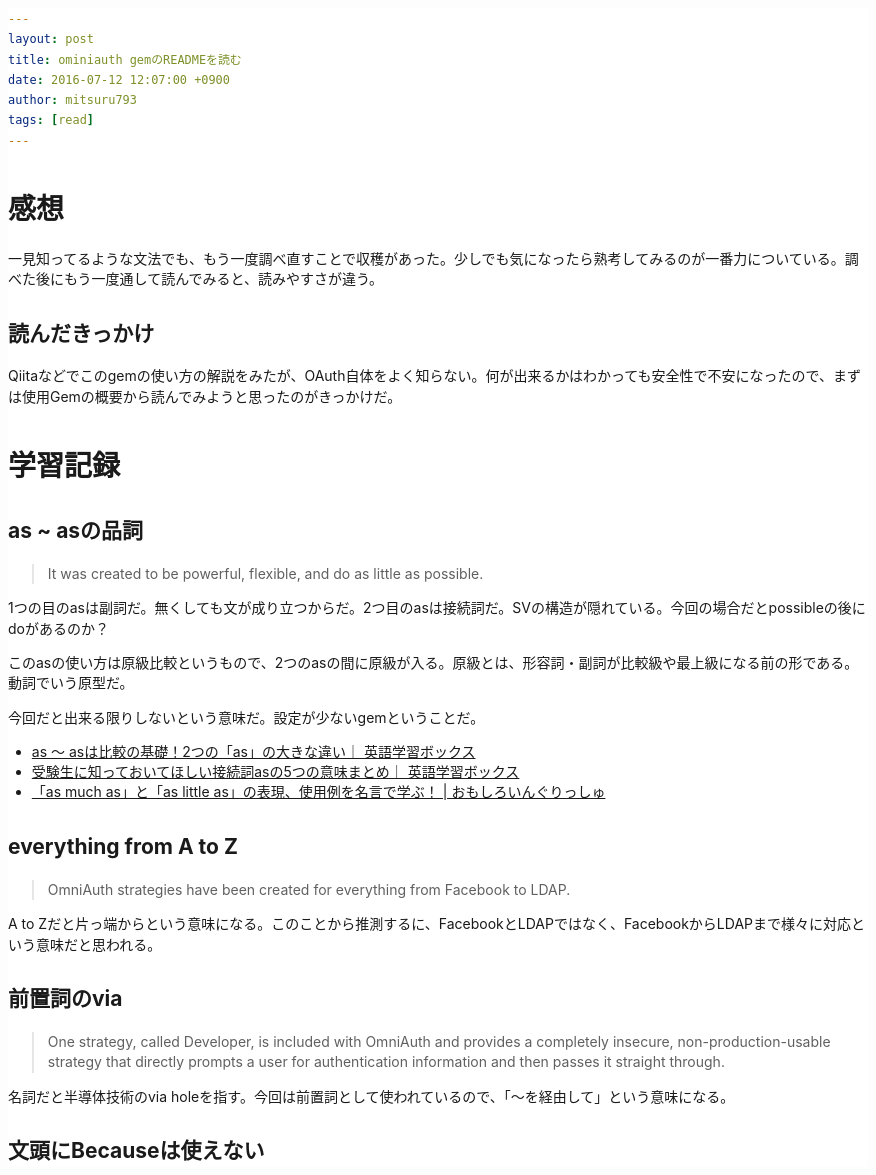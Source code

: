 ```yaml
---
layout: post
title: ominiauth gemのREADMEを読む
date: 2016-07-12 12:07:00 +0900
author: mitsuru793
tags: [read]
---
```


# 感想

一見知ってるような文法でも、もう一度調べ直すことで収穫があった。少しでも気になったら熟考してみるのが一番力についている。調べた後にもう一度通して読んでみると、読みやすさが違う。

## 読んだきっかけ

Qiitaなどでこのgemの使い方の解説をみたが、OAuth自体をよく知らない。何が出来るかはわかっても安全性で不安になったので、まずは使用Gemの概要から読んでみようと思ったのがきっかけだ。

# 学習記録

## as ~ asの品詞

> It was created to be powerful, flexible, and do as little as possible.

1つの目のasは副詞だ。無くしても文が成り立つからだ。2つ目のasは接続詞だ。SVの構造が隠れている。今回の場合だとpossibleの後にdoがあるのか？

このasの使い方は原級比較というもので、2つのasの間に原級が入る。原級とは、形容詞・副詞が比較級や最上級になる前の形である。動詞でいう原型だ。

今回だと出来る限りしないという意味だ。設定が少ないgemということだ。

* [as ～ asは比較の基礎！2つの「as」の大きな違い｜ 英語学習ボックス](http://eigo-box.jp/grammar/comparison-3/)
* [受験生に知っておいてほしい接続詞asの5つの意味まとめ｜ 英語学習ボックス](http://eigo-box.jp/grammar/as/)
* [「as much as」と「as little as」の表現、使用例を名言で学ぶ！ | おもしろいんぐりっしゅ](http://nekocacao.com/as-much-as-expression/)

## everything from A to Z

> OmniAuth strategies have been created for everything from Facebook to LDAP.

A to Zだと片っ端からという意味になる。このことから推測するに、FacebookとLDAPではなく、FacebookからLDAPまで様々に対応という意味だと思われる。

## 前置詞のvia

> One strategy, called Developer, is included with OmniAuth and provides a completely insecure, non-production-usable strategy that directly prompts a user for authentication information and then passes it straight through.

名詞だと半導体技術のvia holeを指す。今回は前置詞として使われているので、「〜を経由して」という意味になる。

## 文頭にBecauseは使えない
